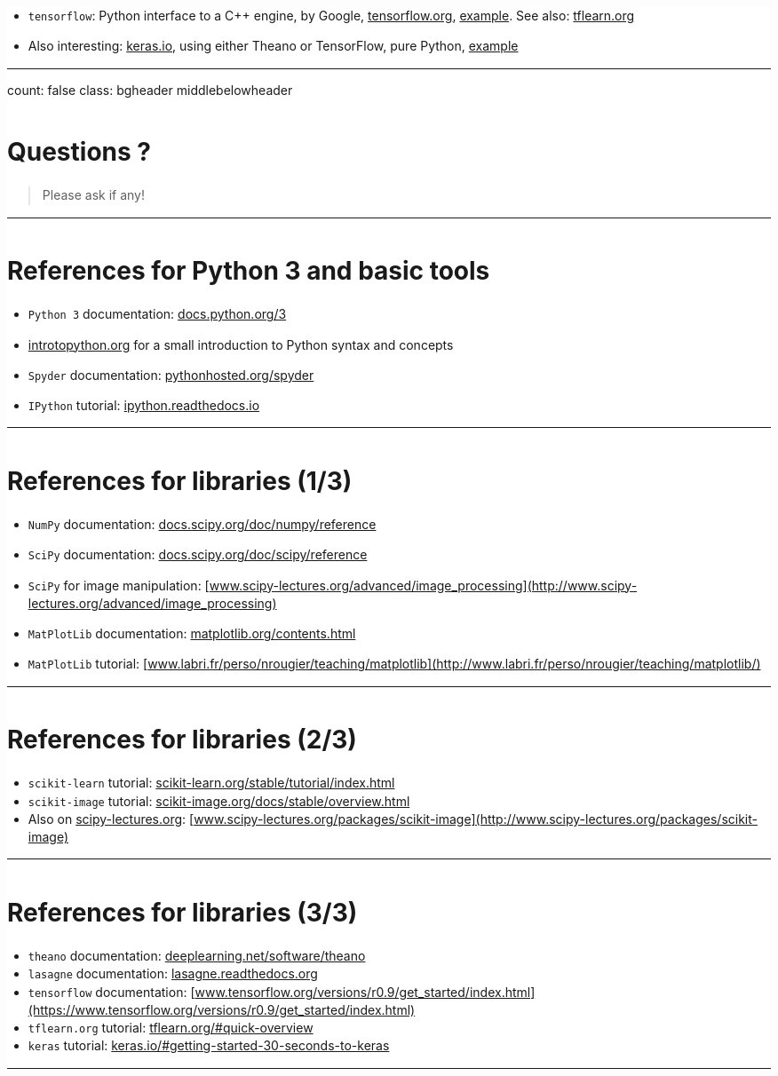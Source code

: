 - ``tensorflow``: Python interface to a C++ engine, by Google, [tensorflow.org](http://www.tensorflow.org/), [example](https://github.com/pkmital/tensorflow_tutorials#tensorflow-tutorials). See also: [tflearn.org](http://tflearn.org/#quick-overview)

- Also interesting: [keras.io](http://keras.io/), using either Theano or TensorFlow, pure Python, [example](http://keras.io/#getting-started-30-seconds-to-keras)

---
count: false
class: bgheader middlebelowheader
# Questions ?
> Please ask if any!

---
# References for Python 3 and basic tools

- ``Python 3`` documentation: [docs.python.org/3](https://docs.python.org/3/)
- [introtopython.org](http://www.introtopython.org/) for a small introduction to Python syntax and concepts

- ``Spyder`` documentation: [pythonhosted.org/spyder](https://pythonhosted.org/spyder/)
- ``IPython`` tutorial: [ipython.readthedocs.io](https://ipython.readthedocs.io/en/stable/interactive/tutorial.html)

---
# References for libraries (1/3)
- ``NumPy`` documentation: [docs.scipy.org/doc/numpy/reference](http://docs.scipy.org/doc/numpy/reference/)
- ``SciPy`` documentation: [docs.scipy.org/doc/scipy/reference](http://docs.scipy.org/doc/scipy/reference/)
- ``SciPy`` for image manipulation: [www.scipy-lectures.org/advanced/image_processing](http://www.scipy-lectures.org/advanced/image_processing)

- ``MatPlotLib`` documentation: [matplotlib.org/contents.html](http://matplotlib.org/contents.html)
- ``MatPlotLib`` tutorial: [www.labri.fr/perso/nrougier/teaching/matplotlib](http://www.labri.fr/perso/nrougier/teaching/matplotlib/)

---
# References for libraries (2/3)
- ``scikit-learn`` tutorial: [scikit-learn.org/stable/tutorial/index.html](http://scikit-learn.org/stable/tutorial/index.html)
- ``scikit-image`` tutorial: [scikit-image.org/docs/stable/overview.html](http://scikit-image.org/docs/stable/overview.html)
- Also on [scipy-lectures.org](http://www.scipy-lectures.org/): [www.scipy-lectures.org/packages/scikit-image](http://www.scipy-lectures.org/packages/scikit-image)

---
# References for libraries (3/3)
- ``theano`` documentation: [deeplearning.net/software/theano](http://deeplearning.net/software/theano)
- ``lasagne`` documentation: [lasagne.readthedocs.org](http://lasagne.readthedocs.org/)
- ``tensorflow`` documentation: [www.tensorflow.org/versions/r0.9/get_started/index.html](https://www.tensorflow.org/versions/r0.9/get_started/index.html)
- ``tflearn.org`` tutorial: [tflearn.org/#quick-overview](http://tflearn.org/#quick-overview)
- ``keras`` tutorial: [keras.io/#getting-started-30-seconds-to-keras](http://keras.io/#getting-started-30-seconds-to-keras)

---